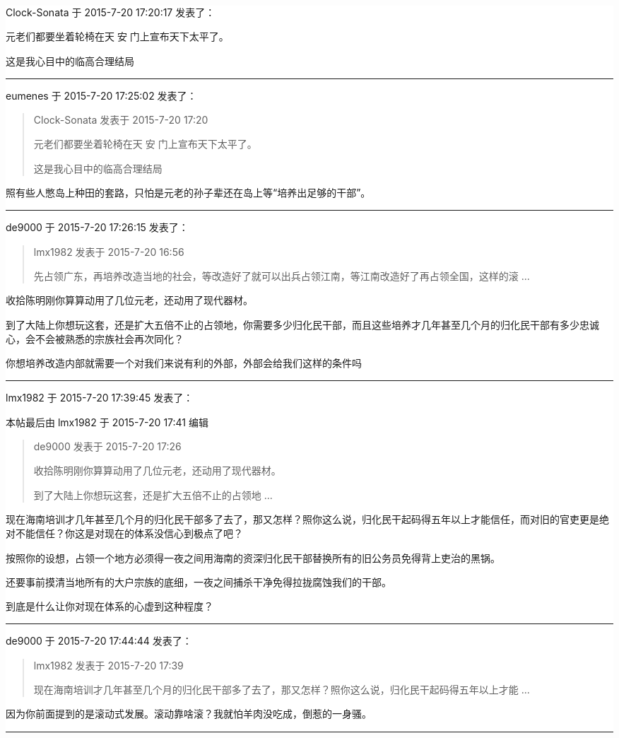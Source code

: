 
Clock-Sonata 于 2015-7-20 17:20:17 发表了：

元老们都要坐着轮椅在天 安 门上宣布天下太平了。

这是我心目中的临高合理结局

---

eumenes 于 2015-7-20 17:25:02 发表了：

> Clock-Sonata 发表于 2015-7-20 17:20
>
> 元老们都要坐着轮椅在天 安 门上宣布天下太平了。
>
> 这是我心目中的临高合理结局

照有些人憋岛上种田的套路，只怕是元老的孙子辈还在岛上等“培养出足够的干部”。

---

de9000 于 2015-7-20 17:26:15 发表了：

> lmx1982 发表于 2015-7-20 16:56
>
> 先占领广东，再培养改造当地的社会，等改造好了就可以出兵占领江南，等江南改造好了再占领全国，这样的滚 ...

收拾陈明刚你算算动用了几位元老，还动用了现代器材。

到了大陆上你想玩这套，还是扩大五倍不止的占领地，你需要多少归化民干部，而且这些培养才几年甚至几个月的归化民干部有多少忠诚心，会不会被熟悉的宗族社会再次同化？

你想培养改造内部就需要一个对我们来说有利的外部，外部会给我们这样的条件吗

---

lmx1982 于 2015-7-20 17:39:45 发表了：

本帖最后由 lmx1982 于 2015-7-20 17:41 编辑

> de9000 发表于 2015-7-20 17:26
>
> 收拾陈明刚你算算动用了几位元老，还动用了现代器材。
>
> 到了大陆上你想玩这套，还是扩大五倍不止的占领地 ...

现在海南培训才几年甚至几个月的归化民干部多了去了，那又怎样？照你这么说，归化民干起码得五年以上才能信任，而对旧的官吏更是绝对不能信任？你这是对现在的体系没信心到极点了吧？

按照你的设想，占领一个地方必须得一夜之间用海南的资深归化民干部替换所有的旧公务员免得背上吏治的黑锅。

还要事前摸清当地所有的大户宗族的底细，一夜之间捕杀干净免得拉拢腐蚀我们的干部。

到底是什么让你对现在体系的心虚到这种程度？

---

de9000 于 2015-7-20 17:44:44 发表了：

> lmx1982 发表于 2015-7-20 17:39
>
> 现在海南培训才几年甚至几个月的归化民干部多了去了，那又怎样？照你这么说，归化民干起码得五年以上才能 ...

因为你前面提到的是滚动式发展。滚动靠啥滚？我就怕羊肉没吃成，倒惹的一身骚。

---
